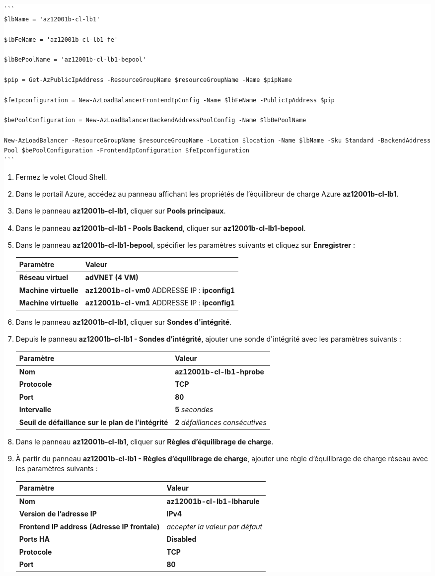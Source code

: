     ```
    $lbName = 'az12001b-cl-lb1'

    $lbFeName = 'az12001b-cl-lb1-fe'

    $lbBePoolName = 'az12001b-cl-lb1-bepool'
   
    $pip = Get-AzPublicIpAddress -ResourceGroupName $resourceGroupName -Name $pipName

    $feIpconfiguration = New-AzLoadBalancerFrontendIpConfig -Name $lbFeName -PublicIpAddress $pip

    $bePoolConfiguration = New-AzLoadBalancerBackendAddressPoolConfig -Name $lbBePoolName

    New-AzLoadBalancer -ResourceGroupName $resourceGroupName -Location $location -Name $lbName -Sku Standard -BackendAddressPool $bePoolConfiguration -FrontendIpConfiguration $feIpconfiguration
    ```

1. Fermez le volet Cloud Shell.

1. Dans le portail Azure, accédez au panneau affichant les propriétés de l’équilibreur de charge Azure **az12001b-cl-lb1**.

1. Dans le panneau **az12001b-cl-lb1**, cliquer sur **Pools principaux**.

1. Dans le panneau **az12001b-cl-lb1 - Pools Backend**, cliquer sur **az12001b-cl-lb1-bepool**.

1. Dans le panneau **az12001b-cl-lb1-bepool**, spécifier les paramètres suivants et cliquez sur **Enregistrer** :
    
    | Paramètre | Valeur |
    |   --    |  --   |
    | **Réseau virtuel** | **adVNET (4 VM)** |
    | **Machine virtuelle** | **az12001b-cl-vm0** ADDRESSE IP : **ipconfig1** |
    | **Machine virtuelle** | **az12001b-cl-vm1** ADDRESSE IP : **ipconfig1** |

1. Dans le panneau **az12001b-cl-lb1**, cliquer sur **Sondes d'intégrité**.

1. Depuis le panneau **az12001b-cl-lb1 - Sondes d’intégrité**, ajouter une sonde d'intégrité avec les paramètres suivants :
    
    | Paramètre | Valeur |
    |   --    |  --   |
    | **Nom** | **az12001b-cl-lb1-hprobe** |
    | **Protocole** | **TCP** |
    | **Port** | **80** |
    | **Intervalle** | **5** *secondes* |
    | **Seuil de défaillance sur le plan de l’intégrité** | **2** *défaillances consécutives* |

1. Dans le panneau **az12001b-cl-lb1**, cliquer sur **Règles d’équilibrage de charge**.

1. À partir du panneau **az12001b-cl-lb1 - Règles d’équilibrage de charge**, ajouter une règle d’équilibrage de charge réseau avec les paramètres suivants :
    
    | Paramètre | Valeur |
    |   --    |  --   |
    | **Nom** | **az12001b-cl-lb1-lbharule** |
    | **Version de l’adresse IP** | **IPv4** |
    | **Frontend IP address (Adresse IP frontale)** | *accepter la valeur par défaut* |
    | **Ports HA** | **Disabled** |
    | **Protocole** | **TCP** |
    | **Port** | **80** |